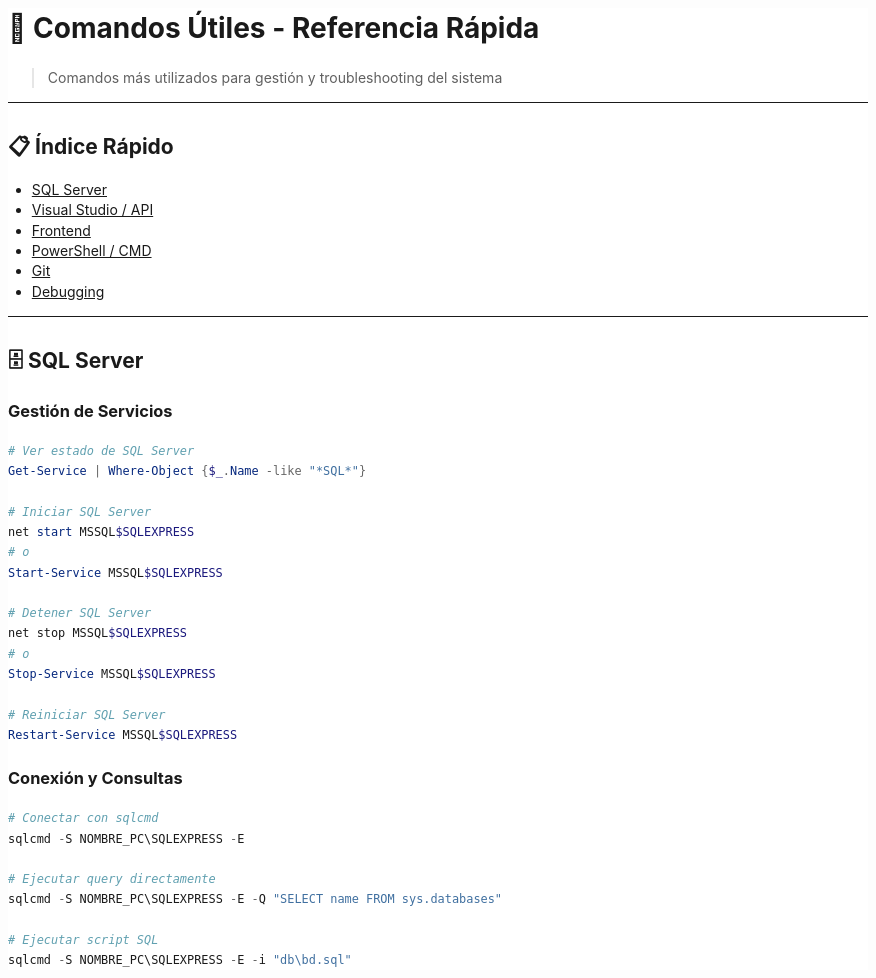 # 🔧 Comandos Útiles - Referencia Rápida

> Comandos más utilizados para gestión y troubleshooting del sistema

---

## 📋 Índice Rápido

- [SQL Server](#-sql-server)
- [Visual Studio / API](#-visual-studio--api)
- [Frontend](#-frontend)
- [PowerShell / CMD](#-powershell--cmd)
- [Git](#-git)
- [Debugging](#-debugging)

---

## 🗄️ SQL Server

### Gestión de Servicios

```powershell
# Ver estado de SQL Server
Get-Service | Where-Object {$_.Name -like "*SQL*"}

# Iniciar SQL Server
net start MSSQL$SQLEXPRESS
# o
Start-Service MSSQL$SQLEXPRESS

# Detener SQL Server
net stop MSSQL$SQLEXPRESS
# o
Stop-Service MSSQL$SQLEXPRESS

# Reiniciar SQL Server
Restart-Service MSSQL$SQLEXPRESS
```

### Conexión y Consultas

```powershell
# Conectar con sqlcmd
sqlcmd -S NOMBRE_PC\SQLEXPRESS -E

# Ejecutar query directamente
sqlcmd -S NOMBRE_PC\SQLEXPRESS -E -Q "SELECT name FROM sys.databases"

# Ejecutar script SQL
sqlcmd -S NOMBRE_PC\SQLEXPRESS -E -i "db\bd.sql"
```
